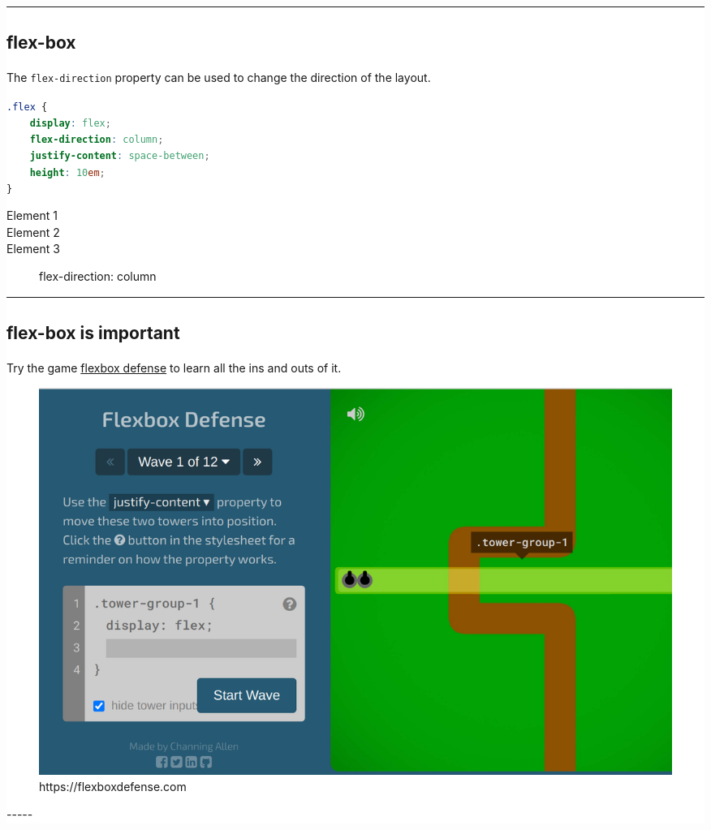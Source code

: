 -----

## flex-box

The `flex-direction` property can be used to change the direction of the layout.

```css
.flex {
	display: flex;
	flex-direction: column;
	justify-content: space-between;
	height: 10em;
}
```
<div class="flex-demo flex d-column j-between">
	<div>Element 1</div>
	<div>Element 2</div>
	<div>Element 3</div>
</div>
<figure><figcaption>flex-direction: column</figcaption></figure>

-----

## flex-box is important

Try the game [flexbox defense](http://www.flexboxdefense.com/) to learn all the ins and outs of it.

<figure>
	<img src="images/flexbox-defense.png" alt="flexbox defense screenshot">
	<figcaption>https://flexboxdefense.com</figcaption>
</figure>
-----
